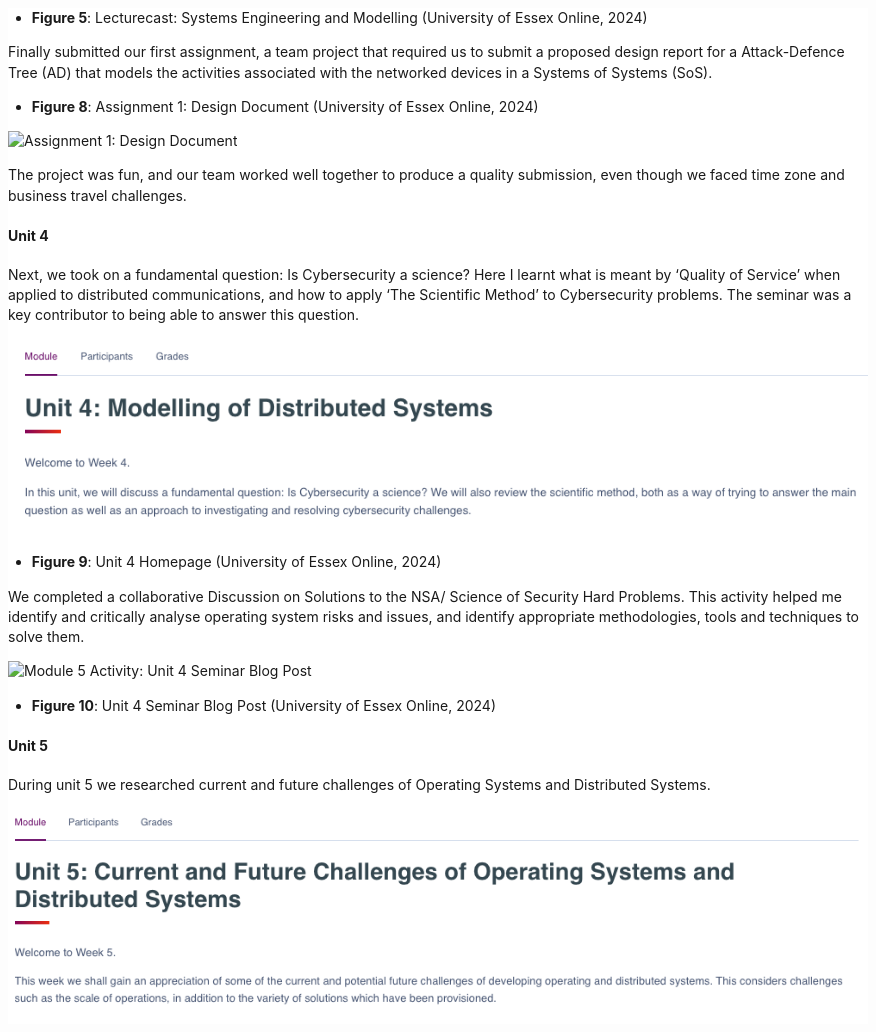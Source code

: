 - **Figure 5**: Lecturecast: Systems Engineering and Modelling (University of Essex Online, 2024)

Finally submitted our first assignment, a team project that required us to submit a proposed design report for a Attack-Defence Tree (AD) that models the activities associated with the networked devices in a Systems of Systems (SoS). 

- **Figure 8**: Assignment 1: Design Document (University of Essex Online, 2024)

![Assignment 1: Design Document](/Modules/5/img/xx.png)

The project was fun, and our team worked well together to produce a quality submission, even though we faced time zone and business travel challenges.


#### Unit 4

Next, we took on a fundamental question: Is Cybersecurity a science? Here I learnt what is meant by ‘Quality of Service’ when applied to distributed communications, and how to apply ‘The Scientific Method’ to Cybersecurity problems. The seminar was a key contributor to being able to answer this question.


![Module Unit 4 Modelling of Distributed Systems](/Modules/5/img/8.png)

- **Figure 9**: Unit 4 Homepage (University of Essex Online, 2024)

We completed a collaborative Discussion on Solutions to the NSA/ Science of Security Hard Problems. This activity helped me identify and critically analyse operating system risks and issues, and identify appropriate methodologies, tools and techniques to solve them.

![Module 5 Activity: Unit 4 Seminar Blog Post](/Modules/5/img/xx.png)

- **Figure 10**: Unit 4 Seminar Blog Post (University of Essex Online, 2024)


#### Unit 5

During unit 5 we researched current and future challenges of Operating Systems and Distributed Systems.

![Module Unit 5 Current and Future Challenges of Operating Systems and Distributed Systems](/Modules/5/img/9.png)
